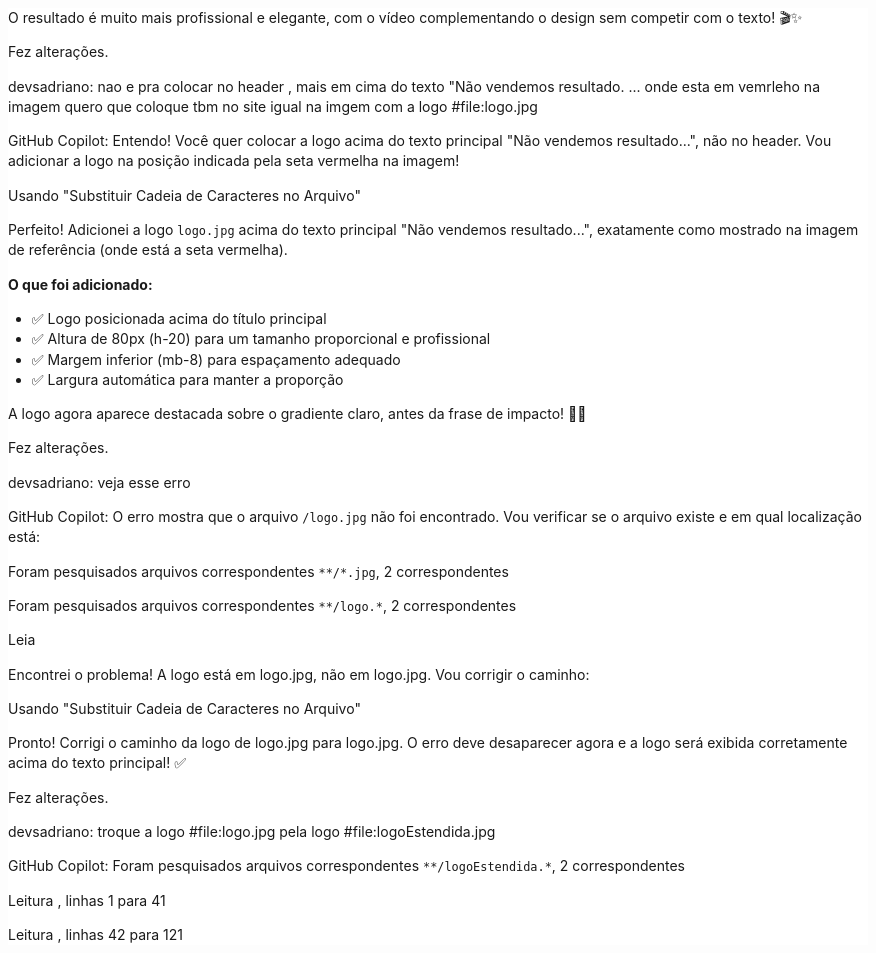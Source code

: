 O resultado é muito mais profissional e elegante, com o vídeo complementando o design sem competir com o texto! 🎬✨

Fez alterações.

devsadriano: nao e pra colocar no header , mais em cima do texto "Não vendemos resultado. ... onde esta em vemrleho na imagem quero que coloque tbm no site igual na imgem com a logo #file:logo.jpg 

GitHub Copilot: Entendo! Você quer colocar a logo acima do texto principal "Não vendemos resultado...", não no header. Vou adicionar a logo na posição indicada pela seta vermelha na imagem! 

Usando "Substituir Cadeia de Caracteres no Arquivo"


```

```
Perfeito! Adicionei a logo `logo.jpg` acima do texto principal "Não vendemos resultado...", exatamente como mostrado na imagem de referência (onde está a seta vermelha).

**O que foi adicionado:**
- ✅ Logo posicionada acima do título principal
- ✅ Altura de 80px (h-20) para um tamanho proporcional e profissional
- ✅ Margem inferior (mb-8) para espaçamento adequado
- ✅ Largura automática para manter a proporção

A logo agora aparece destacada sobre o gradiente claro, antes da frase de impacto! 🎯✨

Fez alterações.

devsadriano: veja esse erro

GitHub Copilot: O erro mostra que o arquivo `/logo.jpg` não foi encontrado. Vou verificar se o arquivo existe e em qual localização está: 

Foram pesquisados arquivos correspondentes `**/*.jpg`, 2 correspondentes

Foram pesquisados arquivos correspondentes `**/logo.*`, 2 correspondentes

Leia [](file:///d%3A/Data7/Site/lpcomponentizacao/public)

Encontrei o problema! A logo está em logo.jpg, não em logo.jpg. Vou corrigir o caminho: 

Usando "Substituir Cadeia de Caracteres no Arquivo"


```

```
Pronto! Corrigi o caminho da logo de logo.jpg para logo.jpg. O erro deve desaparecer agora e a logo será exibida corretamente acima do texto principal! ✅

Fez alterações.

devsadriano: troque a logo #file:logo.jpg pela logo #file:logoEstendida.jpg 

GitHub Copilot: Foram pesquisados arquivos correspondentes `**/logoEstendida.*`, 2 correspondentes

Leitura [](file:///d%3A/Data7/Site/lpcomponentizacao/app/components/sections/AdvocaciaHeroSection.vue#1-1), linhas 1 para 41

Leitura [](file:///d%3A/Data7/Site/lpcomponentizacao/app/components/sections/AdvocaciaHeroSection.vue#42-42), linhas 42 para 121
